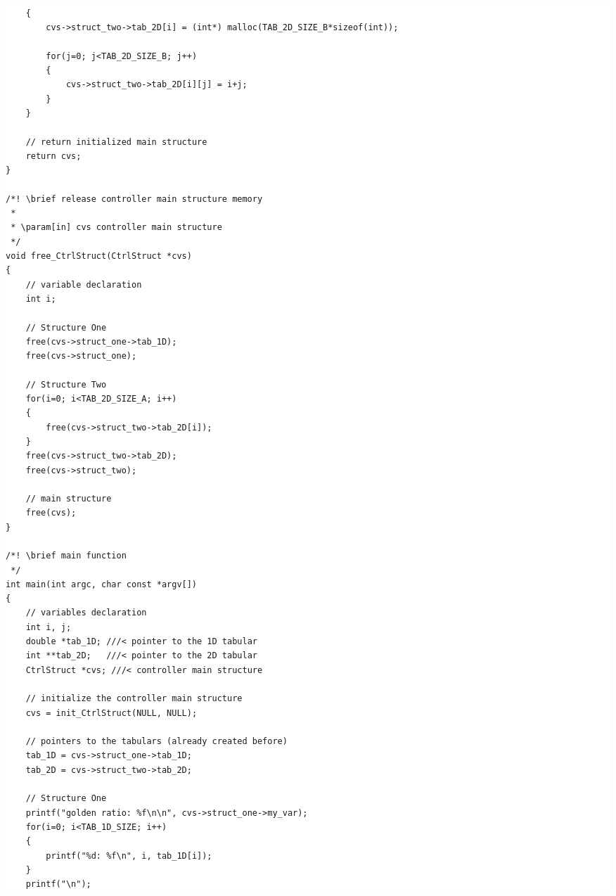 ```
	{
		cvs->struct_two->tab_2D[i] = (int*) malloc(TAB_2D_SIZE_B*sizeof(int));

		for(j=0; j<TAB_2D_SIZE_B; j++)
		{
			cvs->struct_two->tab_2D[i][j] = i+j;
		}
	}

	// return initialized main structure
	return cvs;
}

/*! \brief release controller main structure memory
 * 
 * \param[in] cvs controller main structure
 */
void free_CtrlStruct(CtrlStruct *cvs)
{
	// variable declaration
	int i;

	// Structure One
	free(cvs->struct_one->tab_1D);
	free(cvs->struct_one);

	// Structure Two
	for(i=0; i<TAB_2D_SIZE_A; i++)
	{
		free(cvs->struct_two->tab_2D[i]);
	}
	free(cvs->struct_two->tab_2D);
	free(cvs->struct_two);

	// main structure
	free(cvs);
}

/*! \brief main function
 */
int main(int argc, char const *argv[])
{
	// variables declaration
	int i, j;
	double *tab_1D; ///< pointer to the 1D tabular
	int **tab_2D;   ///< pointer to the 2D tabular
	CtrlStruct *cvs; ///< controller main structure

	// initialize the controller main structure
	cvs = init_CtrlStruct(NULL, NULL);

	// pointers to the tabulars (already created before)
	tab_1D = cvs->struct_one->tab_1D;
	tab_2D = cvs->struct_two->tab_2D;

	// Structure One
	printf("golden ratio: %f\n\n", cvs->struct_one->my_var);
	for(i=0; i<TAB_1D_SIZE; i++)
	{
		printf("%d: %f\n", i, tab_1D[i]);
	}
	printf("\n");

```